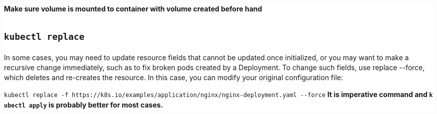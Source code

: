 **Make sure volume is mounted to container with volume created before hand**

## `kubectl replace`

In some cases, you may need to update resource fields that cannot be updated once initialized, or you may want to make a recursive change immediately, such as to fix broken pods created by a Deployment. To change such fields, use replace --force, which deletes and re-creates the resource. In this case, you can modify your original configuration file:

`kubectl replace -f https://k8s.io/examples/application/nginx/nginx-deployment.yaml --force`
**It is imperative command and `kubectl apply` is probably better for most cases.**

